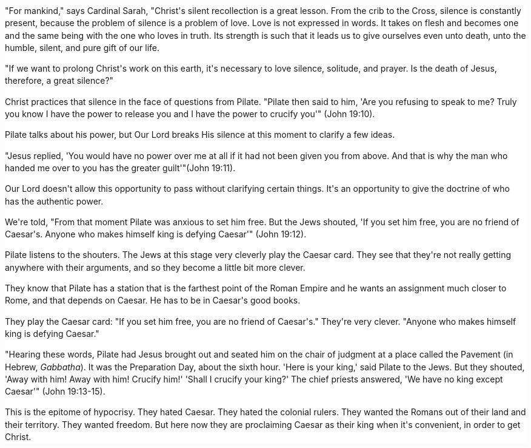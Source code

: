 "For mankind," says Cardinal Sarah, "Christ\'s silent recollection is a
great lesson. From the crib to the Cross, silence is constantly present,
because the problem of silence is a problem of love. Love is not
expressed in words. It takes on flesh and becomes one and the same being
with the one who loves in truth. Its strength is such that it leads us
to give ourselves even unto death, unto the humble, silent, and pure
gift of our life.

"If we want to prolong Christ\'s work on this earth, it\'s necessary to
love silence, solitude, and prayer. Is the death of Jesus, therefore, a
great silence?"

Christ practices that silence in the face of questions from Pilate.
"Pilate then said to him, 'Are you refusing to speak to me? Truly you
know I have the power to release you and I have the power to crucify
you'" (John 19:10).

Pilate talks about his power, but Our Lord breaks His silence at this
moment to clarify a few ideas.

"Jesus replied, 'You would have no power over me at all if it had not
been given you from above. And that is why the man who handed me over to
you has the greater guilt'"(John 19:11).

Our Lord doesn\'t allow this opportunity to pass without clarifying
certain things. It\'s an opportunity to give the doctrine of who has the
authentic power.

We\'re told, "From that moment Pilate was anxious to set him free. But
the Jews shouted, 'If you set him free, you are no friend of Caesar\'s.
Anyone who makes himself king is defying Caesar'" (John 19:12).

Pilate listens to the shouters. The Jews at this stage very cleverly
play the Caesar card. They see that they\'re not really getting anywhere
with their arguments, and so they become a little bit more clever.

They know that Pilate has a station that is the farthest point of the
Roman Empire and he wants an assignment much closer to Rome, and that
depends on Caesar. He has to be in Caesar\'s good books.

They play the Caesar card: "If you set him free, you are no friend of
Caesar\'s." They\'re very clever. "Anyone who makes himself king is
defying Caesar."

"Hearing these words, Pilate had Jesus brought out and seated him on the
chair of judgment at a place called the Pavement (in Hebrew,
*Gabbatha*). It was the Preparation Day, about the sixth hour. 'Here is
your king,' said Pilate to the Jews. But they shouted, 'Away with him!
Away with him! Crucify him!' 'Shall I crucify your king?' The chief
priests answered, 'We have no king except Caesar'" (John 19:13-15).

This is the epitome of hypocrisy. They hated Caesar. They hated the
colonial rulers. They wanted the Romans out of their land and their
territory. They wanted freedom. But here now they are proclaiming Caesar
as their king when it\'s convenient, in order to get Christ.
